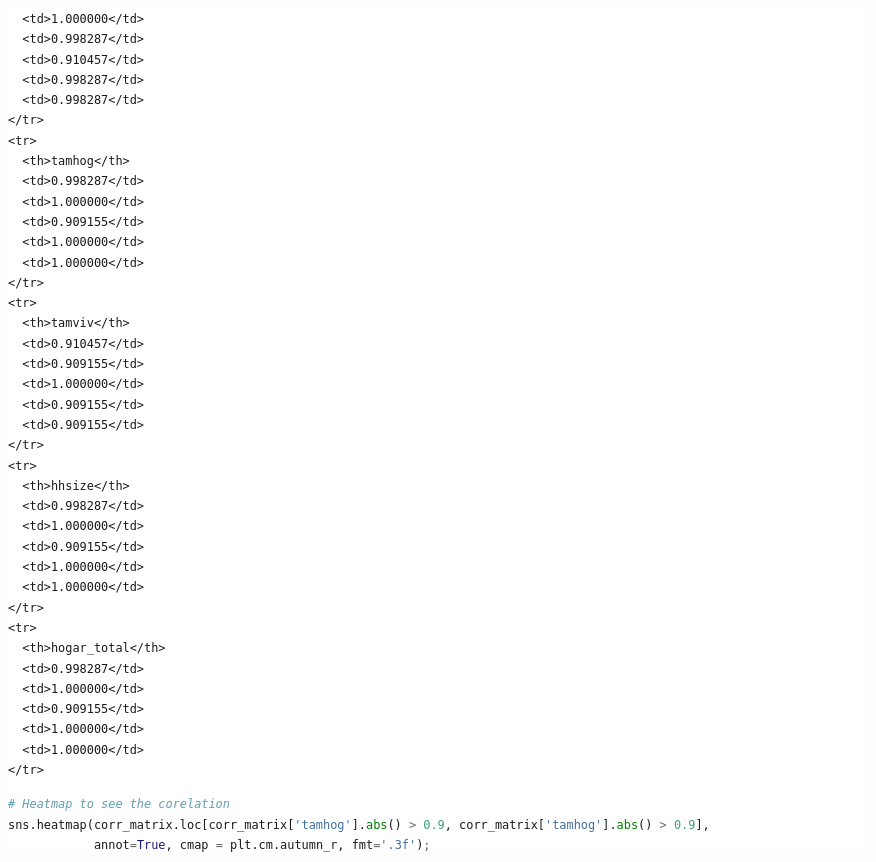       <td>1.000000</td>
      <td>0.998287</td>
      <td>0.910457</td>
      <td>0.998287</td>
      <td>0.998287</td>
    </tr>
    <tr>
      <th>tamhog</th>
      <td>0.998287</td>
      <td>1.000000</td>
      <td>0.909155</td>
      <td>1.000000</td>
      <td>1.000000</td>
    </tr>
    <tr>
      <th>tamviv</th>
      <td>0.910457</td>
      <td>0.909155</td>
      <td>1.000000</td>
      <td>0.909155</td>
      <td>0.909155</td>
    </tr>
    <tr>
      <th>hhsize</th>
      <td>0.998287</td>
      <td>1.000000</td>
      <td>0.909155</td>
      <td>1.000000</td>
      <td>1.000000</td>
    </tr>
    <tr>
      <th>hogar_total</th>
      <td>0.998287</td>
      <td>1.000000</td>
      <td>0.909155</td>
      <td>1.000000</td>
      <td>1.000000</td>
    </tr>
  </tbody>
</table>
</div>




```python
# Heatmap to see the corelation
sns.heatmap(corr_matrix.loc[corr_matrix['tamhog'].abs() > 0.9, corr_matrix['tamhog'].abs() > 0.9],
            annot=True, cmap = plt.cm.autumn_r, fmt='.3f');
```


